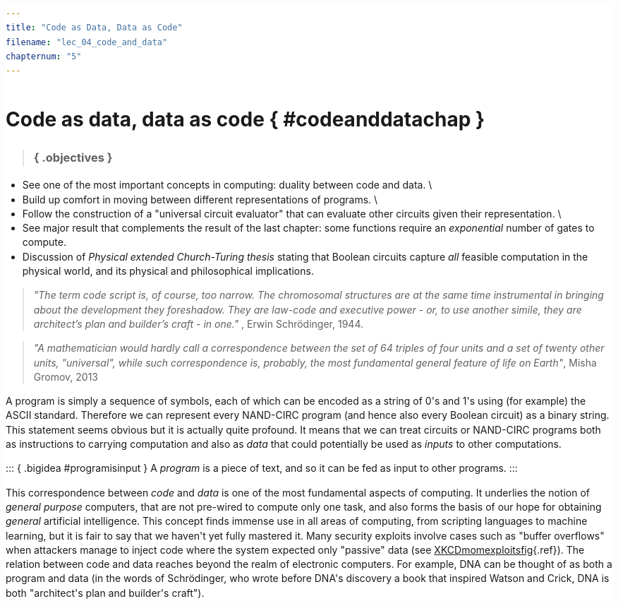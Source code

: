 ```yaml
---
title: "Code as Data, Data as Code"
filename: "lec_04_code_and_data"
chapternum: "5"
---
```


# Code as data, data as code { #codeanddatachap }



> ### { .objectives }
* See one of the most important concepts in computing: duality between code and data. \
* Build up comfort in moving between different representations of programs. \
* Follow the construction of a "universal circuit evaluator" that can evaluate other circuits given their representation. \
* See major result that complements the result of the last chapter: some functions require an _exponential_ number of gates to compute.
* Discussion of _Physical extended Church-Turing thesis_ stating that Boolean circuits capture _all_ feasible computation in the physical world, and its physical and philosophical implications.




>_"The term code script is, of course, too narrow. The chromosomal structures are at the same time instrumental in bringing about the development they foreshadow. They are law-code and executive power - or, to use another simile, they are architect’s plan and builder’s craft - in one."_ ,  Erwin Schrödinger, 1944.


>_"A mathematician would hardly call a correspondence between the set of 64 triples of four units and a set of twenty other units, "universal", while such correspondence is, probably, the most fundamental general feature of life on Earth"_, Misha Gromov, 2013




A program is simply a sequence of symbols, each of which can be encoded as a string of $0$'s and $1$'s using (for example) the ASCII standard.
Therefore we can represent every NAND-CIRC program (and hence also every Boolean circuit) as a binary string.
This statement seems obvious but it is actually quite profound.
It means that we can treat circuits or NAND-CIRC programs both as instructions to carrying computation and also as _data_ that could potentially be used as  _inputs_ to other computations.



::: { .bigidea #programisinput }
A _program_ is a piece of text, and so it can be fed as input to other programs.
:::

This correspondence between _code_ and _data_ is one of the most fundamental aspects of computing.
It underlies the notion of _general purpose_ computers, that are not pre-wired to compute only one task, and also forms the basis of our hope for obtaining _general_ artificial intelligence.
This concept finds immense use in all areas of computing, from scripting languages to machine learning, but it is fair to say that we haven't yet fully mastered it.
Many security exploits involve cases such as "buffer overflows" when attackers manage to inject code where the system expected only "passive" data (see [XKCDmomexploitsfig](){.ref}).
The relation between code and data reaches beyond the realm of electronic computers.
For example, DNA can be thought of as both a program and data (in the words of Schrödinger, who wrote before DNA's discovery a book that inspired Watson and Crick, DNA is both "architect's plan and builder's craft").
